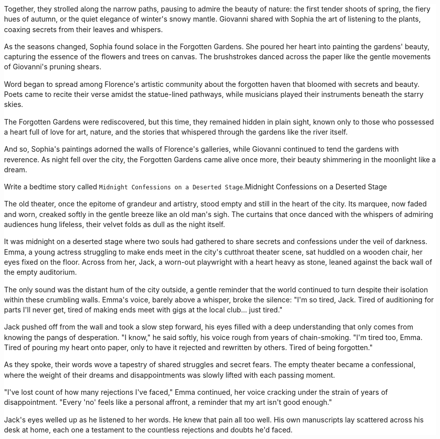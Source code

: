 Together, they strolled along the narrow paths, pausing to admire the beauty of nature: the first tender shoots of spring, the fiery hues of autumn, or the quiet elegance of winter's snowy mantle. Giovanni shared with Sophia the art of listening to the plants, coaxing secrets from their leaves and whispers.

As the seasons changed, Sophia found solace in the Forgotten Gardens. She poured her heart into painting the gardens' beauty, capturing the essence of the flowers and trees on canvas. The brushstrokes danced across the paper like the gentle movements of Giovanni's pruning shears.

Word began to spread among Florence's artistic community about the forgotten haven that bloomed with secrets and beauty. Poets came to recite their verse amidst the statue-lined pathways, while musicians played their instruments beneath the starry skies.

The Forgotten Gardens were rediscovered, but this time, they remained hidden in plain sight, known only to those who possessed a heart full of love for art, nature, and the stories that whispered through the gardens like the river itself.

And so, Sophia's paintings adorned the walls of Florence's galleries, while Giovanni continued to tend the gardens with reverence. As night fell over the city, the Forgotten Gardens came alive once more, their beauty shimmering in the moonlight like a dream.<end>

Write a bedtime story called `Midnight Confessions on a Deserted Stage`.<start>Midnight Confessions on a Deserted Stage

The old theater, once the epitome of grandeur and artistry, stood empty and still in the heart of the city. Its marquee, now faded and worn, creaked softly in the gentle breeze like an old man's sigh. The curtains that once danced with the whispers of admiring audiences hung lifeless, their velvet folds as dull as the night itself.

It was midnight on a deserted stage where two souls had gathered to share secrets and confessions under the veil of darkness. Emma, a young actress struggling to make ends meet in the city's cutthroat theater scene, sat huddled on a wooden chair, her eyes fixed on the floor. Across from her, Jack, a worn-out playwright with a heart heavy as stone, leaned against the back wall of the empty auditorium.

The only sound was the distant hum of the city outside, a gentle reminder that the world continued to turn despite their isolation within these crumbling walls. Emma's voice, barely above a whisper, broke the silence: "I'm so tired, Jack. Tired of auditioning for parts I'll never get, tired of making ends meet with gigs at the local club... just tired."

Jack pushed off from the wall and took a slow step forward, his eyes filled with a deep understanding that only comes from knowing the pangs of desperation. "I know," he said softly, his voice rough from years of chain-smoking. "I'm tired too, Emma. Tired of pouring my heart onto paper, only to have it rejected and rewritten by others. Tired of being forgotten."

As they spoke, their words wove a tapestry of shared struggles and secret fears. The empty theater became a confessional, where the weight of their dreams and disappointments was slowly lifted with each passing moment.

"I've lost count of how many rejections I've faced," Emma continued, her voice cracking under the strain of years of disappointment. "Every 'no' feels like a personal affront, a reminder that my art isn't good enough."

Jack's eyes welled up as he listened to her words. He knew that pain all too well. His own manuscripts lay scattered across his desk at home, each one a testament to the countless rejections and doubts he'd faced.
